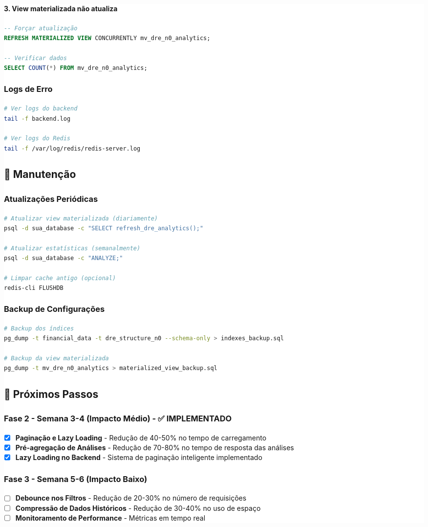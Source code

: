#### **3. View materializada não atualiza**
```sql
-- Forçar atualização
REFRESH MATERIALIZED VIEW CONCURRENTLY mv_dre_n0_analytics;

-- Verificar dados
SELECT COUNT(*) FROM mv_dre_n0_analytics;
```

### **Logs de Erro**
```bash
# Ver logs do backend
tail -f backend.log

# Ver logs do Redis
tail -f /var/log/redis/redis-server.log
```

## 🔧 **Manutenção**

### **Atualizações Periódicas**
```bash
# Atualizar view materializada (diariamente)
psql -d sua_database -c "SELECT refresh_dre_analytics();"

# Atualizar estatísticas (semanalmente)
psql -d sua_database -c "ANALYZE;"

# Limpar cache antigo (opcional)
redis-cli FLUSHDB
```

### **Backup de Configurações**
```bash
# Backup dos índices
pg_dump -t financial_data -t dre_structure_n0 --schema-only > indexes_backup.sql

# Backup da view materializada
pg_dump -t mv_dre_n0_analytics > materialized_view_backup.sql
```

## 🚀 **Próximos Passos**

### **Fase 2 - Semana 3-4 (Impacto Médio) - ✅ IMPLEMENTADO**
- [x] **Paginação e Lazy Loading** - Redução de 40-50% no tempo de carregamento
- [x] **Pré-agregação de Análises** - Redução de 70-80% no tempo de resposta das análises
- [x] **Lazy Loading no Backend** - Sistema de paginação inteligente implementado

### **Fase 3 - Semana 5-6 (Impacto Baixo)**
- [ ] **Debounce nos Filtros** - Redução de 20-30% no número de requisições
- [ ] **Compressão de Dados Históricos** - Redução de 30-40% no uso de espaço
- [ ] **Monitoramento de Performance** - Métricas em tempo real
